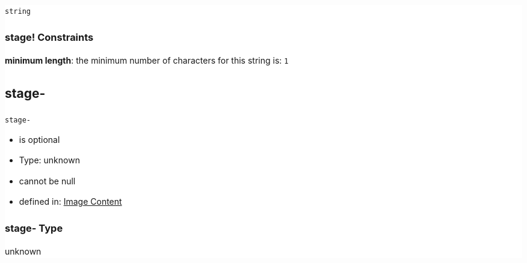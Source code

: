 `string`

### stage! Constraints

**minimum length**: the minimum number of characters for this string is: `1`

## stage-



`stage-`

*   is optional

*   Type: unknown

*   cannot be null

*   defined in: [Image Content](image_content-properties-source-properties-git-properties-branch-properties-stage-.md "image_content.base.schema.json#/properties/source/properties/git/properties/branch/properties/stage-")

### stage- Type

unknown
